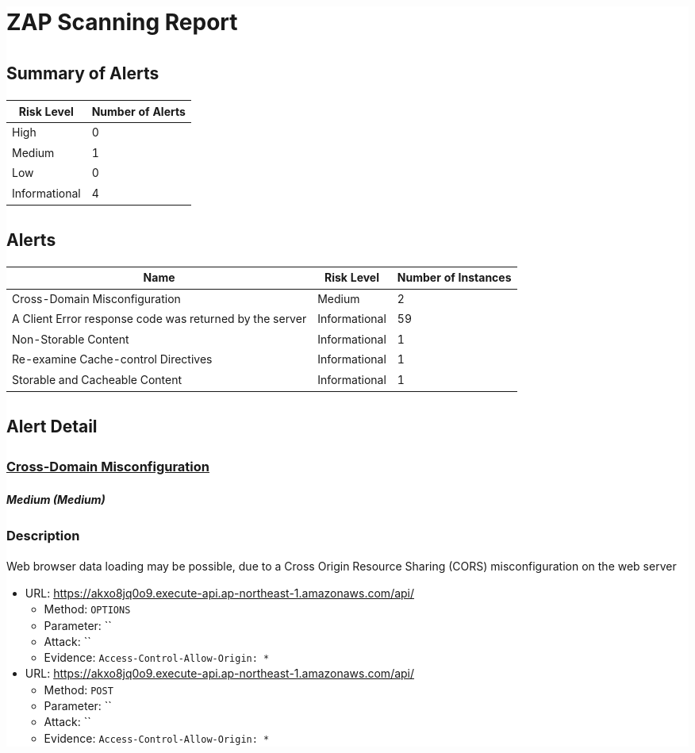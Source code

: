 # ZAP Scanning Report


## Summary of Alerts

| Risk Level | Number of Alerts |
| --- | --- |
| High | 0 |
| Medium | 1 |
| Low | 0 |
| Informational | 4 |




## Alerts

| Name | Risk Level | Number of Instances |
| --- | --- | --- |
| Cross-Domain Misconfiguration | Medium | 2 |
| A Client Error response code was returned by the server | Informational | 59 |
| Non-Storable Content | Informational | 1 |
| Re-examine Cache-control Directives | Informational | 1 |
| Storable and Cacheable Content | Informational | 1 |




## Alert Detail



### [ Cross-Domain Misconfiguration ](https://www.zaproxy.org/docs/alerts/10098/)



##### Medium (Medium)

### Description

Web browser data loading may be possible, due to a Cross Origin Resource Sharing (CORS) misconfiguration on the web server

* URL: https://akxo8jq0o9.execute-api.ap-northeast-1.amazonaws.com/api/
  * Method: `OPTIONS`
  * Parameter: ``
  * Attack: ``
  * Evidence: `Access-Control-Allow-Origin: *`
* URL: https://akxo8jq0o9.execute-api.ap-northeast-1.amazonaws.com/api/
  * Method: `POST`
  * Parameter: ``
  * Attack: ``
  * Evidence: `Access-Control-Allow-Origin: *`
